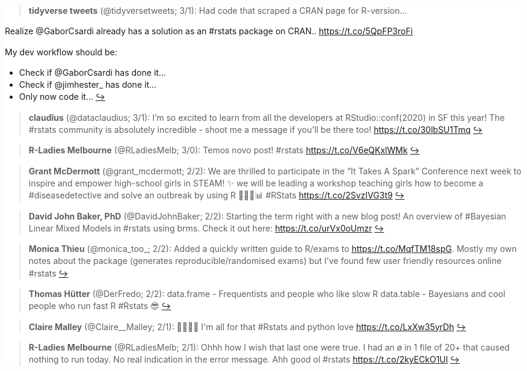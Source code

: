


> **tidyverse tweets** (@tidyversetweets; 3/1): Had code that scraped a CRAN page for R-version...
>
Realize @GaborCsardi already has a solution as an #rstats package on CRAN.. https://t.co/5QpFP3roFi
>
My dev workflow should be:
- Check if @GaborCsardi has done it...
- Check if @jimhester_  has done it...
- Only now code it...  [&#8618;](https://twitter.com/dataandme/status/1169695484966916096)




> **claudîus** (@dataclaudius; 3/1): I’m so excited to learn from all the developers at RStudio::conf(2020) in SF this year! The #rstats community is absolutely incredible - shoot me a message if you’ll be there too! https://t.co/30lbSU1Tmq  [&#8618;](https://twitter.com/dataandme/status/1169690713577021440)




> **R-Ladies Melbourne** (@RLadiesMelb; 3/0): Temos novo post! #rstats https://t.co/V6eQKxlWMk  [&#8618;](https://twitter.com/dataandme/status/1169743502361747456)




> **Grant McDermott** (@grant_mcdermott; 2/2): We are thrilled to participate in the “It Takes A Spark” Conference next week to inspire and empower high-school girls in STEAM! ✨ we will be leading a workshop teaching girls how to become a #diseasedetective and solve an outbreak by using R 👩🏻‍💻📊 #RStats https://t.co/2SvzIVG3t9  [&#8618;](https://twitter.com/dataandme/status/1169758236154531840)




> **David John Baker, PhD** (@DavidJohnBaker; 2/2): Starting the term right with a new blog post! An overview of #Bayesian Linear Mixed Models in #rstats using brms. Check it out here: https://t.co/urVx0oUmzr  [&#8618;](https://twitter.com/dataandme/status/1169752793596473353)




> **Monica Thieu** (@monica_too_; 2/2): Added a quickly written guide to R/exams to https://t.co/MqfTM18spG. Mostly my own notes about the package (generates reproducible/randomised exams) but I’ve found few user friendly resources online #rstats  [&#8618;](https://twitter.com/dataandme/status/1169726706149711875)




> **Thomas Hütter** (@DerFredo; 2/2): data.frame - Frequentists and people who like slow R
data.table - Bayesians and cool people who run fast R #Rstats 😎  [&#8618;](https://twitter.com/dataandme/status/1169694375904825345)




> **Claire Malley** (@Claire__Malley; 2/1): 🤣🤣🤣😂 I'm all for that #Rstats and python love https://t.co/LxXw35yrDh  [&#8618;](https://twitter.com/dataandme/status/1169740334181638145)




> **R-Ladies Melbourne** (@RLadiesMelb; 2/1): Ohhh how I wish that last one were true. I had an ø in 1 file of 20+ that caused nothing to run today. No real indication in the error message.  Ahh good ol #rstats https://t.co/2kyECkO1Ul  [&#8618;](https://twitter.com/dataandme/status/1169730542159441921)
